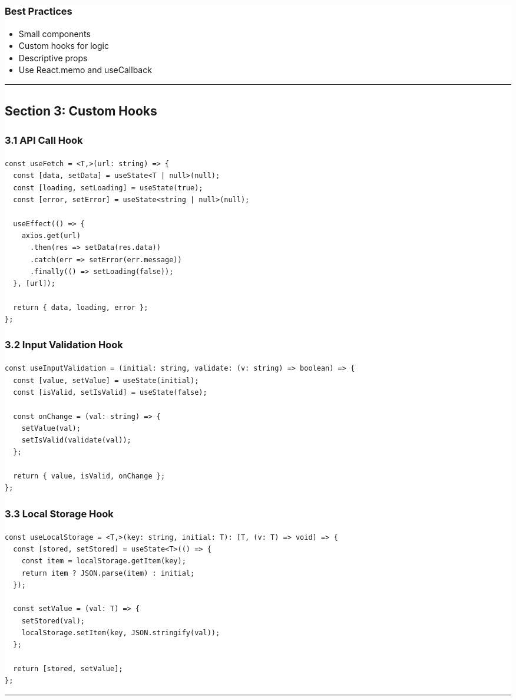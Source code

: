 ### Best Practices

* Small components
* Custom hooks for logic
* Descriptive props
* Use React.memo and useCallback

---

## Section 3: Custom Hooks

### 3.1 API Call Hook

```tsx
const useFetch = <T,>(url: string) => {
  const [data, setData] = useState<T | null>(null);
  const [loading, setLoading] = useState(true);
  const [error, setError] = useState<string | null>(null);

  useEffect(() => {
    axios.get(url)
      .then(res => setData(res.data))
      .catch(err => setError(err.message))
      .finally(() => setLoading(false));
  }, [url]);

  return { data, loading, error };
};
```

### 3.2 Input Validation Hook

```tsx
const useInputValidation = (initial: string, validate: (v: string) => boolean) => {
  const [value, setValue] = useState(initial);
  const [isValid, setIsValid] = useState(false);

  const onChange = (val: string) => {
    setValue(val);
    setIsValid(validate(val));
  };

  return { value, isValid, onChange };
};
```

### 3.3 Local Storage Hook

```tsx
const useLocalStorage = <T,>(key: string, initial: T): [T, (v: T) => void] => {
  const [stored, setStored] = useState<T>(() => {
    const item = localStorage.getItem(key);
    return item ? JSON.parse(item) : initial;
  });

  const setValue = (val: T) => {
    setStored(val);
    localStorage.setItem(key, JSON.stringify(val));
  };

  return [stored, setValue];
};
```

---